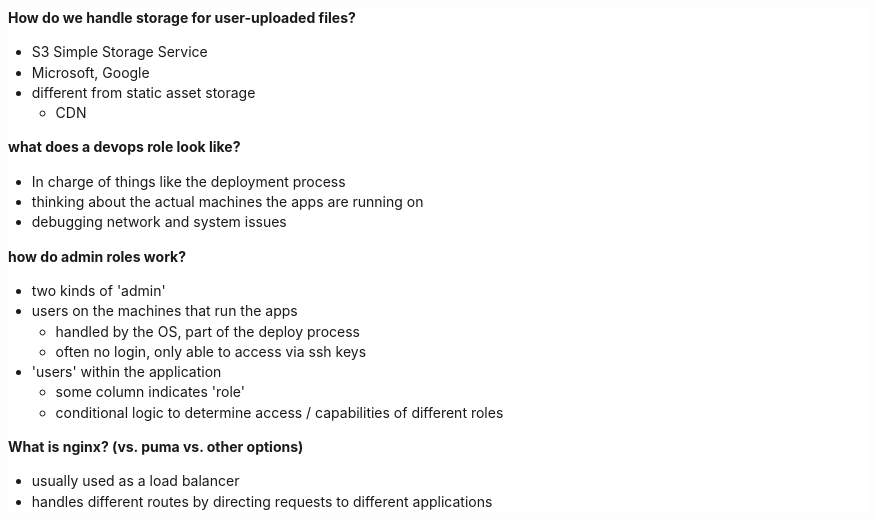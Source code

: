 **How do we handle storage for user-uploaded files?**

- S3 Simple Storage Service
- Microsoft, Google
- different from static asset storage
  - CDN

**what does a devops role look like?**

- In charge of things like the deployment process
- thinking about the actual machines the apps are running on
- debugging network and system issues

**how do admin roles work?**

- two kinds of 'admin'
- users on the machines that run the apps
  - handled by the OS, part of the deploy process
  - often no login, only able to access via ssh keys
- 'users' within the application
  - some column indicates 'role'
  - conditional logic to determine access / capabilities of different roles

**What is nginx? (vs. puma vs. other options)**

- usually used as a load balancer
- handles different routes by directing requests to different applications
